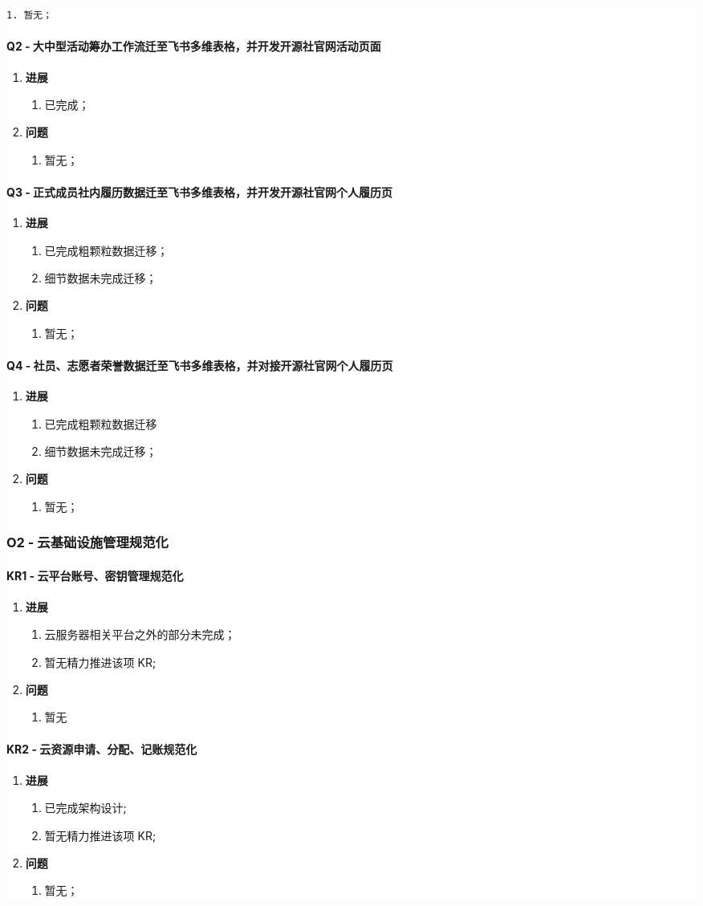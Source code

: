    1. 暂无；

#### Q2 \- 大中型活动筹办工作流迁至飞书多维表格，并开发开源社官网活动页面

1. **进展**

    1. 已完成；

2. **问题**

    1. 暂无；

#### Q3 \- 正式成员社内履历数据迁至飞书多维表格，并开发开源社官网个人履历页

1. **进展**

    1. 已完成粗颗粒数据迁移；

    2. 细节数据未完成迁移；

2. **问题**

    1. 暂无；

#### Q4 \- 社员、志愿者荣誉数据迁至飞书多维表格，并对接开源社官网个人履历页

1. **进展**

    1. 已完成粗颗粒数据迁移

    2. 细节数据未完成迁移；

2. **问题**

    1. 暂无；

### O2 \- 云基础设施管理规范化

#### KR1 \- 云平台账号、密钥管理规范化

1. **进展**

    1. 云服务器相关平台之外的部分未完成；

    2. 暂无精力推进该项 KR;

2. **问题**

    1. 暂无

#### KR2 \- 云资源申请、分配、记账规范化

1. **进展**

    1. 已完成架构设计;

    2. 暂无精力推进该项 KR;

2. **问题**

    1. 暂无；
